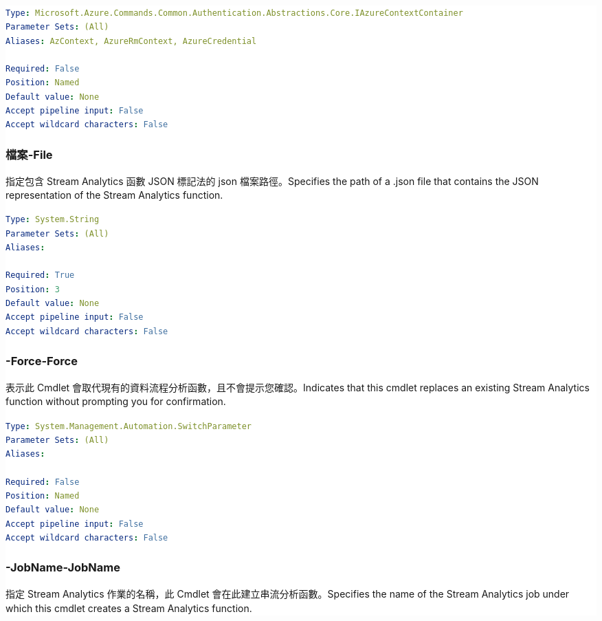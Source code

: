 ```yaml
Type: Microsoft.Azure.Commands.Common.Authentication.Abstractions.Core.IAzureContextContainer
Parameter Sets: (All)
Aliases: AzContext, AzureRmContext, AzureCredential

Required: False
Position: Named
Default value: None
Accept pipeline input: False
Accept wildcard characters: False
```

### <span data-ttu-id="0d17e-122">檔案</span><span class="sxs-lookup"><span data-stu-id="0d17e-122">-File</span></span>
<span data-ttu-id="0d17e-123">指定包含 Stream Analytics 函數 JSON 標記法的 json 檔案路徑。</span><span class="sxs-lookup"><span data-stu-id="0d17e-123">Specifies the path of a .json file that contains the JSON representation of the Stream Analytics function.</span></span>

```yaml
Type: System.String
Parameter Sets: (All)
Aliases:

Required: True
Position: 3
Default value: None
Accept pipeline input: False
Accept wildcard characters: False
```

### <span data-ttu-id="0d17e-124">-Force</span><span class="sxs-lookup"><span data-stu-id="0d17e-124">-Force</span></span>
<span data-ttu-id="0d17e-125">表示此 Cmdlet 會取代現有的資料流程分析函數，且不會提示您確認。</span><span class="sxs-lookup"><span data-stu-id="0d17e-125">Indicates that this cmdlet replaces an existing Stream Analytics function without prompting you for confirmation.</span></span>

```yaml
Type: System.Management.Automation.SwitchParameter
Parameter Sets: (All)
Aliases:

Required: False
Position: Named
Default value: None
Accept pipeline input: False
Accept wildcard characters: False
```

### <span data-ttu-id="0d17e-126">-JobName</span><span class="sxs-lookup"><span data-stu-id="0d17e-126">-JobName</span></span>
<span data-ttu-id="0d17e-127">指定 Stream Analytics 作業的名稱，此 Cmdlet 會在此建立串流分析函數。</span><span class="sxs-lookup"><span data-stu-id="0d17e-127">Specifies the name of the Stream Analytics job under which this cmdlet creates a Stream Analytics function.</span></span>
